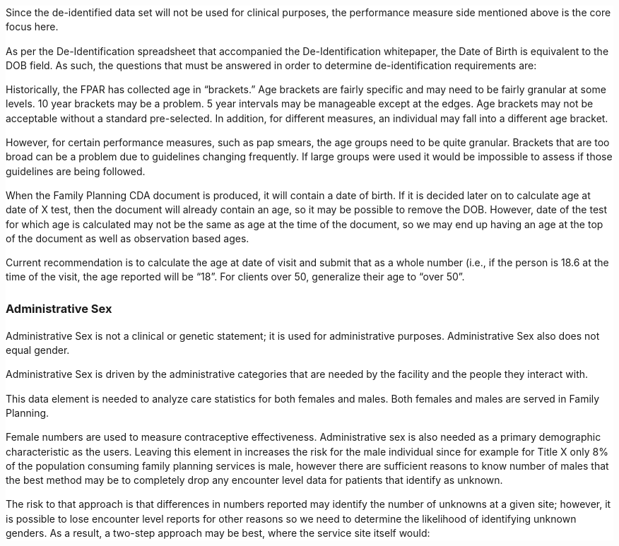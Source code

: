 Since the de-identified data set will not be used for clinical purposes,
the performance measure side mentioned above is the core focus here.

As per the De-Identification spreadsheet that accompanied the
De-Identification whitepaper, the Date of Birth is equivalent to the DOB
field. As such, the questions that must be answered in order to
determine de-identification requirements are:

Historically, the FPAR has collected age in “brackets.” Age brackets are
fairly specific and may need to be fairly granular at some levels. 10
year brackets may be a problem. 5 year intervals may be manageable
except at the edges. Age brackets may not be acceptable without a
standard pre-selected. In addition, for different measures, an
individual may fall into a different age bracket.

However, for certain performance measures, such as pap smears, the age
groups need to be quite granular. Brackets that are too broad can be a
problem due to guidelines changing frequently. If large groups were used
it would be impossible to assess if those guidelines are being followed.

When the Family Planning CDA document is produced, it will contain a
date of birth. If it is decided later on to calculate age at date of X
test, then the document will already contain an age, so it may be
possible to remove the DOB. However, date of the test for which age is
calculated may not be the same as age at the time of the document, so we
may end up having an age at the top of the document as well as
observation based ages.

Current recommendation is to calculate the age at date of visit and
submit that as a whole number (i.e., if the person is 18.6 at the time
of the visit, the age reported will be “18”. For clients over 50,
generalize their age to “over 50”.

### Administrative Sex

Administrative Sex is not a clinical or genetic statement; it is used
for administrative purposes. Administrative Sex also does not equal
gender.

Administrative Sex is driven by the administrative categories that are
needed by the facility and the people they interact with.

This data element is needed to analyze care statistics for both females
and males. Both females and males are served in Family Planning.

Female numbers are used to measure contraceptive effectiveness.
Administrative sex is also needed as a primary demographic
characteristic as the users. Leaving this element in increases the risk
for the male individual since for example for Title X only 8% of the
population consuming family planning services is male, however there are
sufficient reasons to know number of males that the best method may be
to completely drop any encounter level data for patients that identify
as unknown.

The risk to that approach is that differences in numbers reported may
identify the number of unknowns at a given site; however, it is possible
to lose encounter level reports for other reasons so we need to
determine the likelihood of identifying unknown genders. As a result, a
two-step approach may be best, where the service site itself would:
